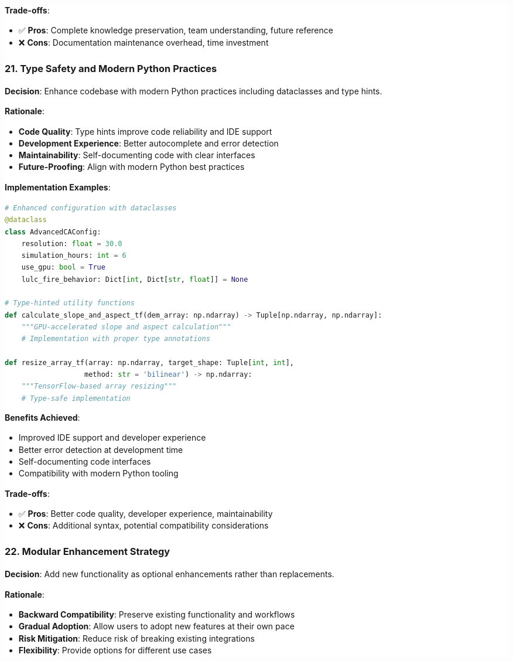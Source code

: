 **Trade-offs**:
- ✅ **Pros**: Complete knowledge preservation, team understanding, future reference
- ❌ **Cons**: Documentation maintenance overhead, time investment

### 21. Type Safety and Modern Python Practices

**Decision**: Enhance codebase with modern Python practices including dataclasses and type hints.

**Rationale**:
- **Code Quality**: Type hints improve code reliability and IDE support
- **Development Experience**: Better autocomplete and error detection
- **Maintainability**: Self-documenting code with clear interfaces
- **Future-Proofing**: Align with modern Python best practices

**Implementation Examples**:
```python
# Enhanced configuration with dataclasses
@dataclass
class AdvancedCAConfig:
    resolution: float = 30.0
    simulation_hours: int = 6
    use_gpu: bool = True
    lulc_fire_behavior: Dict[int, Dict[str, float]] = None

# Type-hinted utility functions
def calculate_slope_and_aspect_tf(dem_array: np.ndarray) -> Tuple[np.ndarray, np.ndarray]:
    """GPU-accelerated slope and aspect calculation"""
    # Implementation with proper type annotations

def resize_array_tf(array: np.ndarray, target_shape: Tuple[int, int], 
                   method: str = 'bilinear') -> np.ndarray:
    """TensorFlow-based array resizing"""
    # Type-safe implementation
```

**Benefits Achieved**:
- Improved IDE support and developer experience
- Better error detection at development time
- Self-documenting code interfaces
- Compatibility with modern Python tooling

**Trade-offs**:
- ✅ **Pros**: Better code quality, developer experience, maintainability
- ❌ **Cons**: Additional syntax, potential compatibility considerations

### 22. Modular Enhancement Strategy

**Decision**: Add new functionality as optional enhancements rather than replacements.

**Rationale**:
- **Backward Compatibility**: Preserve existing functionality and workflows
- **Gradual Adoption**: Allow users to adopt new features at their own pace
- **Risk Mitigation**: Reduce risk of breaking existing integrations
- **Flexibility**: Provide options for different use cases
